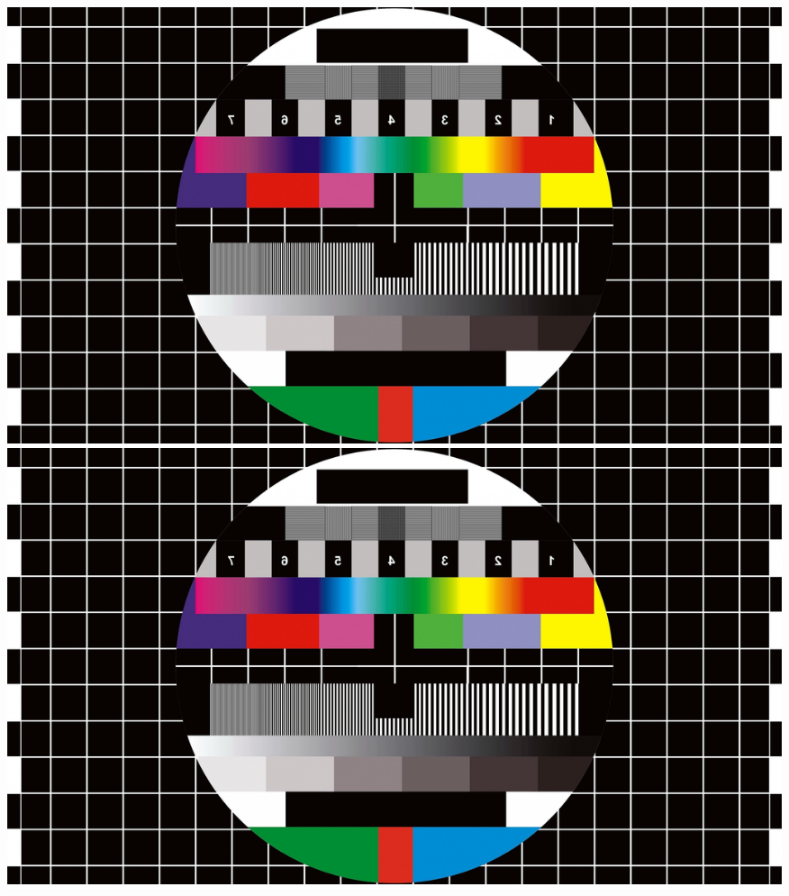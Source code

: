 <div class="multicolumn">

<div>

![](../img/screen-test-large.jpg)
![](../img/screen-test-large.jpg)